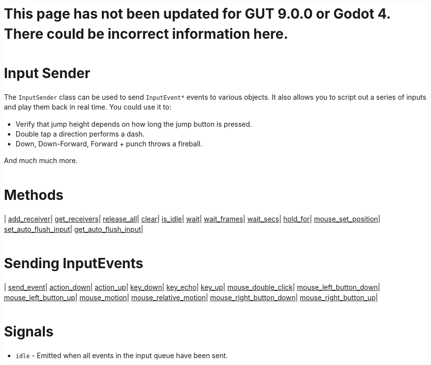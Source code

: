 # <div class="warning">This page has not been updated for GUT 9.0.0 or Godot 4.  There could be incorrect information here.</div>
# Input Sender
The `InputSender` class can be used to send `InputEvent*` events to various objects.  It also allows you to script out a series of inputs and play them back in real time.  You could use it to:
* Verify that jump height depends on how long the jump button is pressed.
* Double tap a direction performs a dash.
* Down, Down-Forward, Forward + punch throws a fireball.

And much much more.

# Methods
|
[add_receiver](#add_receiver)|
[get_receivers](#get_receivers)|
[release_all](#release_all)|
[clear](#clear)|
[is_idle](#is_idle)|
[wait](#wait)|
[wait_frames](#wait_frames)|
[wait_secs](#wait_secs)|
[hold_for](#hold_for)|
[mouse_set_position](#mouse_set_position)|
[set_auto_flush_input](#set_auto_flush_input)|
[get_auto_flush_input](#get_auto_flush_input)|

# Sending InputEvents
|
[send_event](#send_event)|
[action_down](#action_down)|
[action_up](#action_up)|
[key_down](#key_down)|
[key_echo](#key_echo)|
[key_up](#key_up)|
[mouse_double_click](#mouse_double_click)|
[mouse_left_button_down](#mouse_left_button_down)|
[mouse_left_button_up](#mouse_left_button_up)|
[mouse_motion](#mouse_motion)|
[mouse_relative_motion](#mouse_relative_motion)|
[mouse_right_button_down](#mouse_right_button_down)|
[mouse_right_button_up](#mouse_right_button_up)|

# Signals
* `idle` - Emitted when all events in the input queue have been sent.
